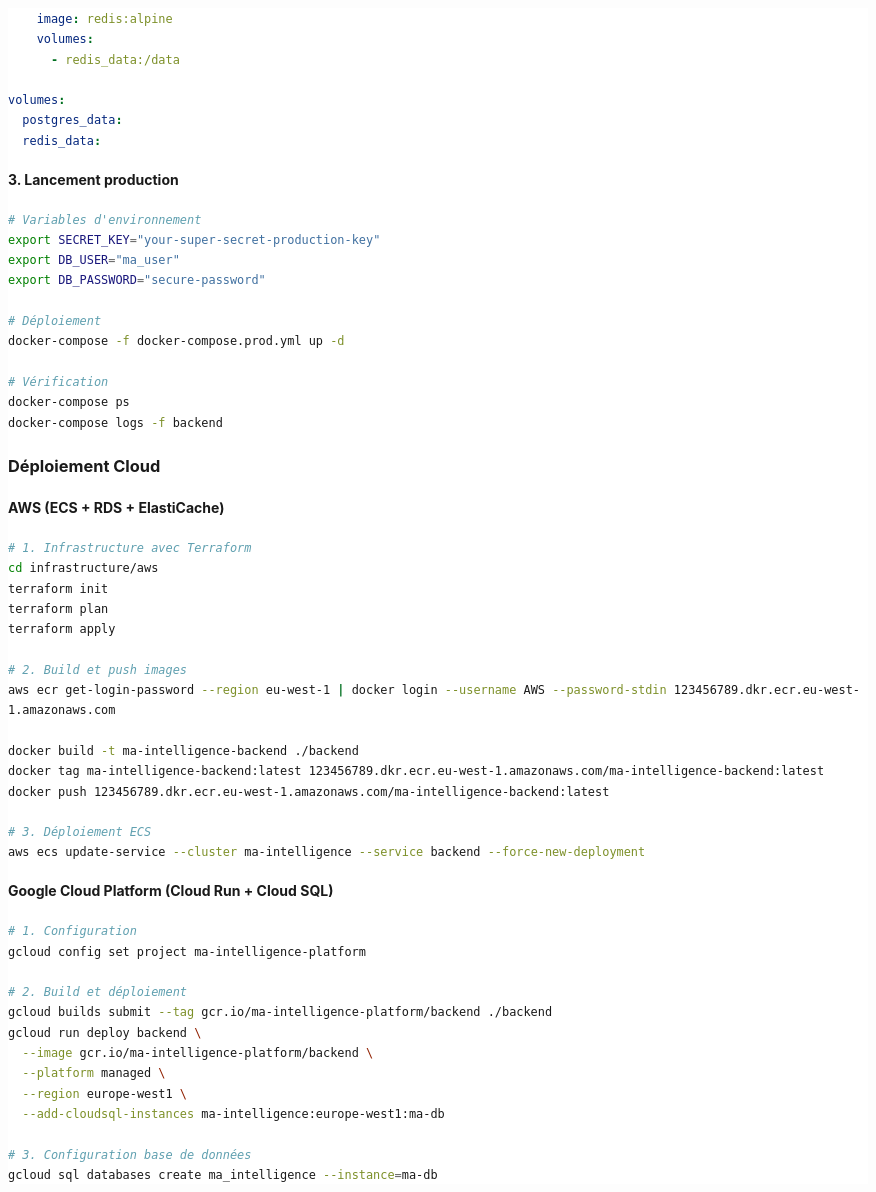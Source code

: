 ```yaml
    image: redis:alpine
    volumes:
      - redis_data:/data

volumes:
  postgres_data:
  redis_data:
```

#### 3. Lancement production

```bash
# Variables d'environnement
export SECRET_KEY="your-super-secret-production-key"
export DB_USER="ma_user"
export DB_PASSWORD="secure-password"

# Déploiement
docker-compose -f docker-compose.prod.yml up -d

# Vérification
docker-compose ps
docker-compose logs -f backend
```

### Déploiement Cloud

#### AWS (ECS + RDS + ElastiCache)

```bash
# 1. Infrastructure avec Terraform
cd infrastructure/aws
terraform init
terraform plan
terraform apply

# 2. Build et push images
aws ecr get-login-password --region eu-west-1 | docker login --username AWS --password-stdin 123456789.dkr.ecr.eu-west-1.amazonaws.com

docker build -t ma-intelligence-backend ./backend
docker tag ma-intelligence-backend:latest 123456789.dkr.ecr.eu-west-1.amazonaws.com/ma-intelligence-backend:latest
docker push 123456789.dkr.ecr.eu-west-1.amazonaws.com/ma-intelligence-backend:latest

# 3. Déploiement ECS
aws ecs update-service --cluster ma-intelligence --service backend --force-new-deployment
```

#### Google Cloud Platform (Cloud Run + Cloud SQL)

```bash
# 1. Configuration
gcloud config set project ma-intelligence-platform

# 2. Build et déploiement
gcloud builds submit --tag gcr.io/ma-intelligence-platform/backend ./backend
gcloud run deploy backend \
  --image gcr.io/ma-intelligence-platform/backend \
  --platform managed \
  --region europe-west1 \
  --add-cloudsql-instances ma-intelligence:europe-west1:ma-db

# 3. Configuration base de données
gcloud sql databases create ma_intelligence --instance=ma-db
```